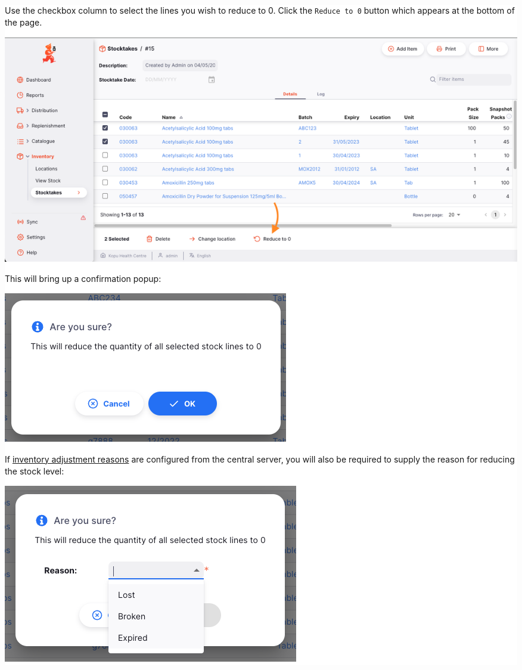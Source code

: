 Use the checkbox column to select the lines you wish to reduce to 0. Click the `Reduce to 0` button which appears at the bottom of the page.

![Stocktake action reduce to 0](images/reduce-to-zero-stocktake-line.png)

This will bring up a confirmation popup:

![Stocktake reduce to 0](images/stocktake_reduce_0.png)

If [inventory adjustment reasons](https://docs.msupply.org.nz/preferences:options?s[]=reasons) are configured from the central server, you will also be required to supply the reason for reducing the stock level:

![Stocktake reduce to 0 select reason](images/stocktake_reduce_0_reason.png)
